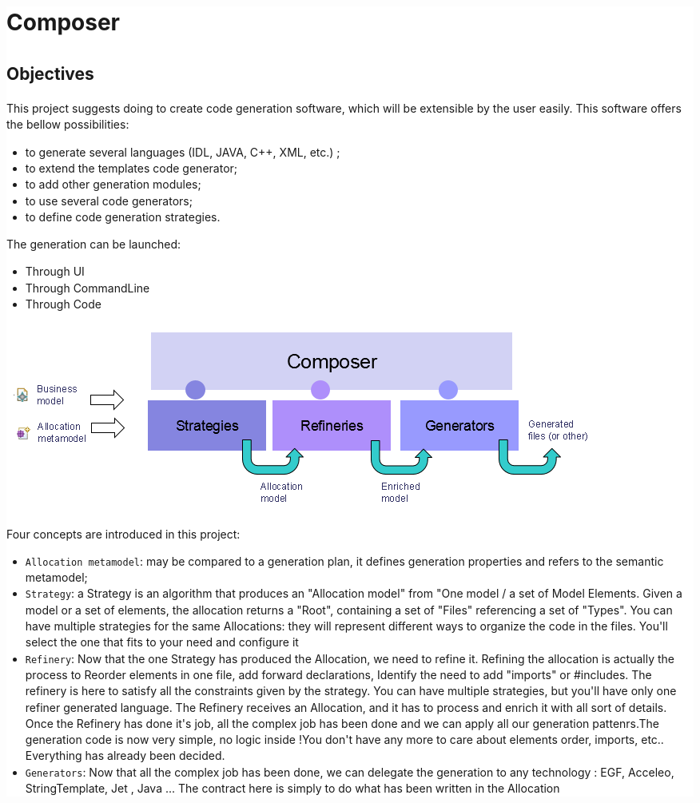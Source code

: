 
# Composer
## Objectives
This project suggests doing to create code generation software, which will be extensible by the user easily. This software offers the bellow possibilities:
* to generate several languages (IDL, JAVA, C++, XML, etc.) ;
* to extend the templates code generator;
* to add other generation modules;
* to use several code generators;
* to define code generation strategies.

The generation can be launched: 
* Through UI
* Through CommandLine
* Through Code

![image](Images/185610207-35b3a20d-e968-4327-8409-ee7512bc3ad6.png)

Four concepts are introduced in this project:
* `Allocation metamodel`: may be compared to a generation plan, it defines generation properties and refers to the semantic metamodel;
* `Strategy`: a Strategy is an algorithm that produces an "Allocation model" from "One model / a set of Model Elements. Given a model or a set of elements, the allocation returns a "Root", containing a set of "Files" referencing a set of "Types". You can have multiple strategies for the same Allocations: they will represent different ways to organize the code in the files. You'll select the one that fits to your need and configure it
* `Refinery`: Now that the one Strategy has produced the Allocation, we need to refine it. Refining the allocation is actually the process to Reorder elements in one file, add forward declarations, Identify the need to add "imports" or #includes. The refinery is here to satisfy all the constraints given by the strategy. You can have multiple strategies, but you'll have only one refiner generated language. The Refinery receives an Allocation, and it has to process and enrich it with all sort of details. Once the Refinery has done it's job, all the complex job has been done and we can apply all our generation pattenrs.The generation code is now very simple, no logic inside !You don't have any more to care about elements order, imports, etc.. Everything has already been decided.
* `Generators`: Now that all the complex job has been done, we can delegate the generation to any technology : EGF, Acceleo, StringTemplate, Jet , Java ... The contract here is simply to do what has been written in the Allocation

